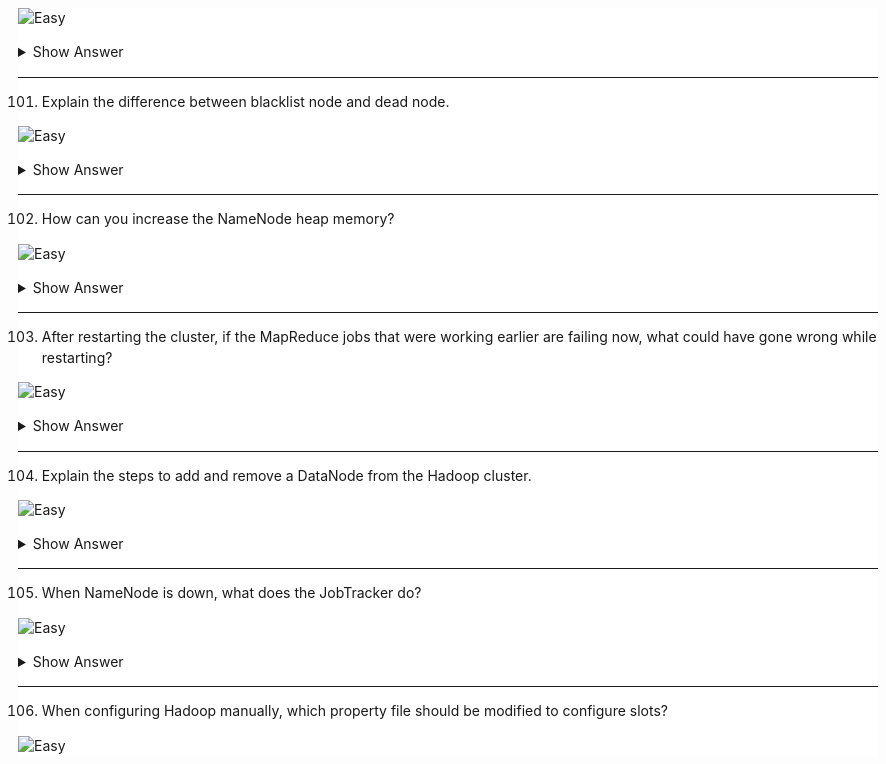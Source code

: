 ![Easy](https://github.com/revaturelabs/interviewquestions/blob/dev/ComplexityTags/simple%20(2).svg)

<details><summary> Show Answer </summary></details>
</blockquote>

---

101. Explain the difference between blacklist node and dead node.

![Easy](https://github.com/revaturelabs/interviewquestions/blob/dev/ComplexityTags/simple%20(2).svg)

<details><summary> Show Answer </summary></details>
</blockquote>

---

102. How can you increase the NameNode heap memory?

![Easy](https://github.com/revaturelabs/interviewquestions/blob/dev/ComplexityTags/simple%20(2).svg)

<details><summary> Show Answer </summary></details>
</blockquote>

---

103. After restarting the cluster, if the MapReduce jobs that were working earlier are failing now, what could have gone wrong while restarting?


![Easy](https://github.com/revaturelabs/interviewquestions/blob/dev/ComplexityTags/simple%20(2).svg)

<details><summary> Show Answer </summary></details>
</blockquote>

---

104. Explain the steps to add and remove a DataNode from the Hadoop cluster.


![Easy](https://github.com/revaturelabs/interviewquestions/blob/dev/ComplexityTags/simple%20(2).svg)

<details><summary> Show Answer </summary></details>
</blockquote>

---

105. When NameNode is down, what does the JobTracker do?

![Easy](https://github.com/revaturelabs/interviewquestions/blob/dev/ComplexityTags/simple%20(2).svg)

<details><summary> Show Answer </summary></details>
</blockquote>

---

106.  When configuring Hadoop manually, which property file should be modified to configure slots?

![Easy](https://github.com/revaturelabs/interviewquestions/blob/dev/ComplexityTags/simple%20(2).svg)
